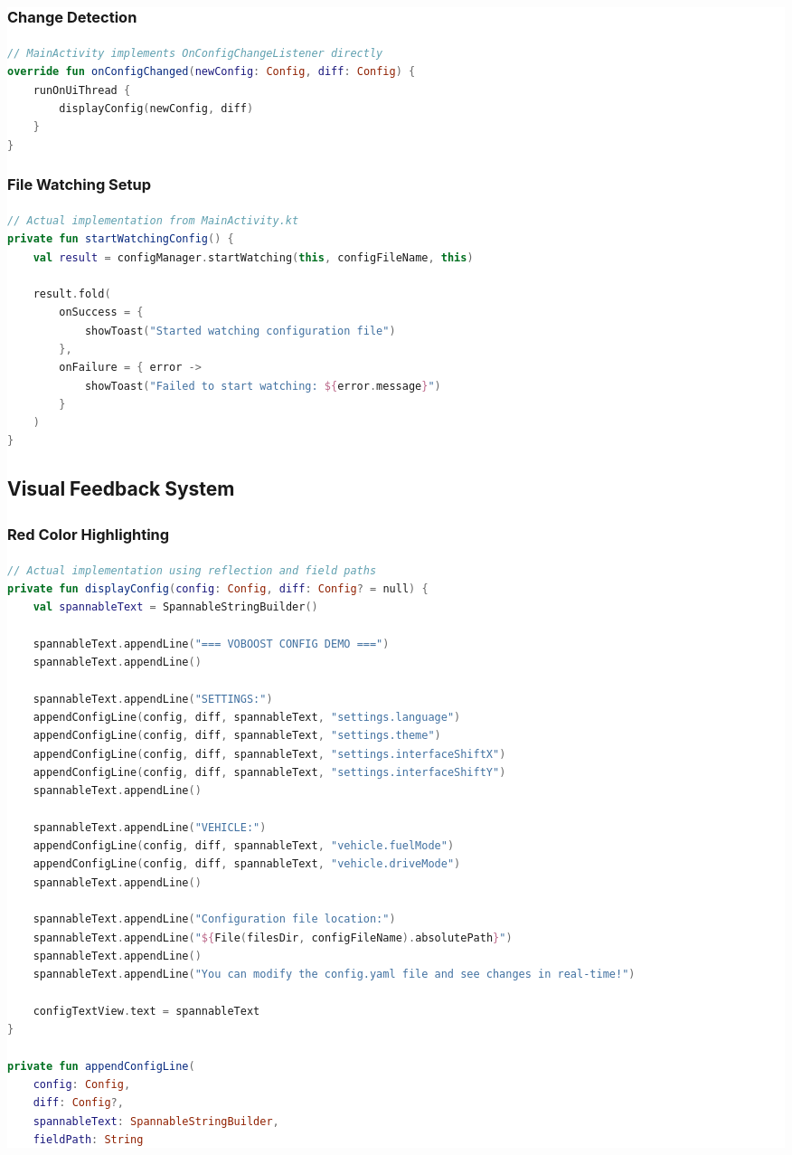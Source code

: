 ### Change Detection
```kotlin
// MainActivity implements OnConfigChangeListener directly
override fun onConfigChanged(newConfig: Config, diff: Config) {
    runOnUiThread {
        displayConfig(newConfig, diff)
    }
}
```

### File Watching Setup
```kotlin
// Actual implementation from MainActivity.kt
private fun startWatchingConfig() {
    val result = configManager.startWatching(this, configFileName, this)

    result.fold(
        onSuccess = {
            showToast("Started watching configuration file")
        },
        onFailure = { error ->
            showToast("Failed to start watching: ${error.message}")
        }
    )
}
```

## Visual Feedback System

### Red Color Highlighting
```kotlin
// Actual implementation using reflection and field paths
private fun displayConfig(config: Config, diff: Config? = null) {
    val spannableText = SpannableStringBuilder()

    spannableText.appendLine("=== VOBOOST CONFIG DEMO ===")
    spannableText.appendLine()

    spannableText.appendLine("SETTINGS:")
    appendConfigLine(config, diff, spannableText, "settings.language")
    appendConfigLine(config, diff, spannableText, "settings.theme")
    appendConfigLine(config, diff, spannableText, "settings.interfaceShiftX")
    appendConfigLine(config, diff, spannableText, "settings.interfaceShiftY")
    spannableText.appendLine()

    spannableText.appendLine("VEHICLE:")
    appendConfigLine(config, diff, spannableText, "vehicle.fuelMode")
    appendConfigLine(config, diff, spannableText, "vehicle.driveMode")
    spannableText.appendLine()

    spannableText.appendLine("Configuration file location:")
    spannableText.appendLine("${File(filesDir, configFileName).absolutePath}")
    spannableText.appendLine()
    spannableText.appendLine("You can modify the config.yaml file and see changes in real-time!")

    configTextView.text = spannableText
}

private fun appendConfigLine(
    config: Config,
    diff: Config?,
    spannableText: SpannableStringBuilder,
    fieldPath: String
```
